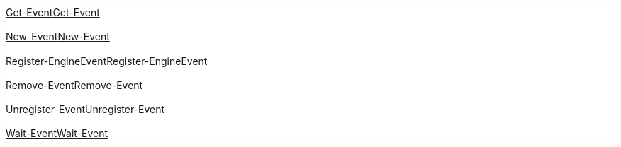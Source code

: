 [<span data-ttu-id="74cca-198">Get-Event</span><span class="sxs-lookup"><span data-stu-id="74cca-198">Get-Event</span></span>](Get-Event.md)

[<span data-ttu-id="74cca-199">New-Event</span><span class="sxs-lookup"><span data-stu-id="74cca-199">New-Event</span></span>](New-Event.md)

[<span data-ttu-id="74cca-200">Register-EngineEvent</span><span class="sxs-lookup"><span data-stu-id="74cca-200">Register-EngineEvent</span></span>](Register-EngineEvent.md)

[<span data-ttu-id="74cca-201">Remove-Event</span><span class="sxs-lookup"><span data-stu-id="74cca-201">Remove-Event</span></span>](Remove-Event.md)

[<span data-ttu-id="74cca-202">Unregister-Event</span><span class="sxs-lookup"><span data-stu-id="74cca-202">Unregister-Event</span></span>](Unregister-Event.md)

[<span data-ttu-id="74cca-203">Wait-Event</span><span class="sxs-lookup"><span data-stu-id="74cca-203">Wait-Event</span></span>](Wait-Event.md)
